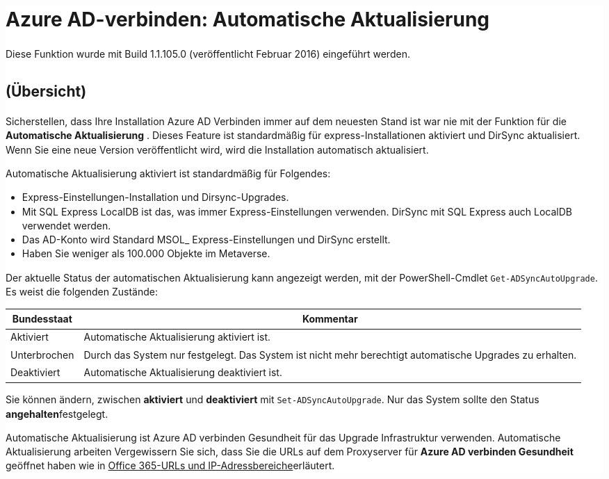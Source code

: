 <properties
   pageTitle="Azure AD-verbinden: Automatische Aktualisierung | Microsoft Azure"
   description="In diesem Thema werden die integrierte automatische Upgrade-Funktion in Azure AD verbinden synchronisieren."
   services="active-directory"
   documentationCenter=""
   authors="AndKjell"
   manager="femila"
   editor=""/>

<tags
   ms.service="active-directory"
   ms.devlang="na"
   ms.topic="article"
   ms.tgt_pltfrm="na"
   ms.workload="identity"
   ms.date="08/24/2016"
   ms.author="billmath"/>

# <a name="azure-ad-connect-automatic-upgrade"></a>Azure AD-verbinden: Automatische Aktualisierung
Diese Funktion wurde mit Build 1.1.105.0 (veröffentlicht Februar 2016) eingeführt werden.

## <a name="overview"></a>(Übersicht)
Sicherstellen, dass Ihre Installation Azure AD Verbinden immer auf dem neuesten Stand ist war nie mit der Funktion für die **Automatische Aktualisierung** . Dieses Feature ist standardmäßig für express-Installationen aktiviert und DirSync aktualisiert. Wenn Sie eine neue Version veröffentlicht wird, wird die Installation automatisch aktualisiert.

Automatische Aktualisierung aktiviert ist standardmäßig für Folgendes:

- Express-Einstellungen-Installation und Dirsync-Upgrades.
- Mit SQL Express LocalDB ist das, was immer Express-Einstellungen verwenden. DirSync mit SQL Express auch LocalDB verwendet werden.
- Das AD-Konto wird Standard MSOL_ Express-Einstellungen und DirSync erstellt.
- Haben Sie weniger als 100.000 Objekte im Metaverse.

Der aktuelle Status der automatischen Aktualisierung kann angezeigt werden, mit der PowerShell-Cmdlet `Get-ADSyncAutoUpgrade`. Es weist die folgenden Zustände:

Bundesstaat | Kommentar
---- | ----
Aktiviert | Automatische Aktualisierung aktiviert ist.
Unterbrochen | Durch das System nur festgelegt. Das System ist nicht mehr berechtigt automatische Upgrades zu erhalten.
Deaktiviert | Automatische Aktualisierung deaktiviert ist.

Sie können ändern, zwischen **aktiviert** und **deaktiviert** mit `Set-ADSyncAutoUpgrade`. Nur das System sollte den Status **angehalten**festgelegt.

Automatische Aktualisierung ist Azure AD verbinden Gesundheit für das Upgrade Infrastruktur verwenden. Automatische Aktualisierung arbeiten Vergewissern Sie sich, dass Sie die URLs auf dem Proxyserver für **Azure AD verbinden Gesundheit** geöffnet haben wie in [Office 365-URLs und IP-Adressbereiche](https://support.office.com/article/Office-365-URLs-and-IP-address-ranges-8548a211-3fe7-47cb-abb1-355ea5aa88a2)erläutert.
